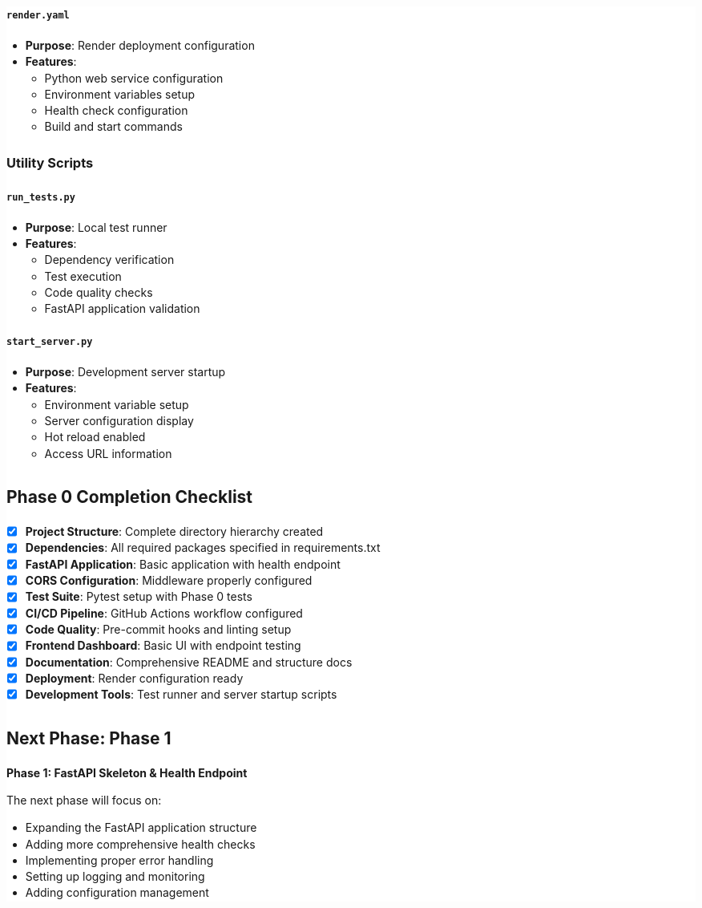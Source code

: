 #### `render.yaml`
- **Purpose**: Render deployment configuration
- **Features**:
  - Python web service configuration
  - Environment variables setup
  - Health check configuration
  - Build and start commands

### Utility Scripts

#### `run_tests.py`
- **Purpose**: Local test runner
- **Features**:
  - Dependency verification
  - Test execution
  - Code quality checks
  - FastAPI application validation

#### `start_server.py`
- **Purpose**: Development server startup
- **Features**:
  - Environment variable setup
  - Server configuration display
  - Hot reload enabled
  - Access URL information

## Phase 0 Completion Checklist

- [x] **Project Structure**: Complete directory hierarchy created
- [x] **Dependencies**: All required packages specified in requirements.txt
- [x] **FastAPI Application**: Basic application with health endpoint
- [x] **CORS Configuration**: Middleware properly configured
- [x] **Test Suite**: Pytest setup with Phase 0 tests
- [x] **CI/CD Pipeline**: GitHub Actions workflow configured
- [x] **Code Quality**: Pre-commit hooks and linting setup
- [x] **Frontend Dashboard**: Basic UI with endpoint testing
- [x] **Documentation**: Comprehensive README and structure docs
- [x] **Deployment**: Render configuration ready
- [x] **Development Tools**: Test runner and server startup scripts

## Next Phase: Phase 1

**Phase 1: FastAPI Skeleton & Health Endpoint**

The next phase will focus on:
- Expanding the FastAPI application structure
- Adding more comprehensive health checks
- Implementing proper error handling
- Setting up logging and monitoring
- Adding configuration management
